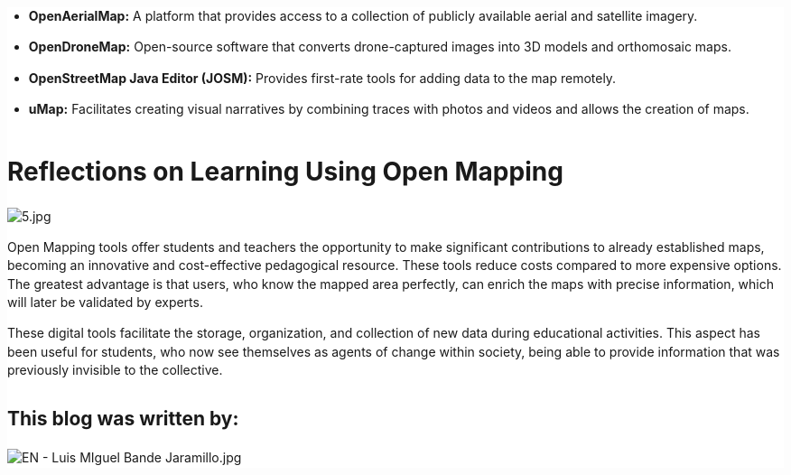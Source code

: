 * **OpenAerialMap:** A platform that provides access to a collection of publicly available aerial and satellite imagery.

* **OpenDroneMap:** Open-source software that converts drone-captured images into 3D models and orthomosaic maps.

* **OpenStreetMap Java Editor (JOSM):** Provides first-rate tools for adding data to the map remotely.

* **uMap:** Facilitates creating visual narratives by combining traces with photos and videos and allows the creation of maps.

# Reflections on Learning Using Open Mapping

![5.jpg](/uploads/5.jpg)

Open Mapping tools offer students and teachers the opportunity to make significant contributions to already established maps, becoming an innovative and cost-effective pedagogical resource. These tools reduce costs compared to more expensive options. The greatest advantage is that users, who know the mapped area perfectly, can enrich the maps with precise information, which will later be validated by experts.

These digital tools facilitate the storage, organization, and collection of new data during educational activities. This aspect has been useful for students, who now see themselves as agents of change within society, being able to provide information that was previously invisible to the collective.

## This blog was written by: 

![EN - Luis MIguel Bande Jaramillo.jpg](/uploads/EN%20-%20Luis%20MIguel%20Bande%20Jaramillo.jpg)